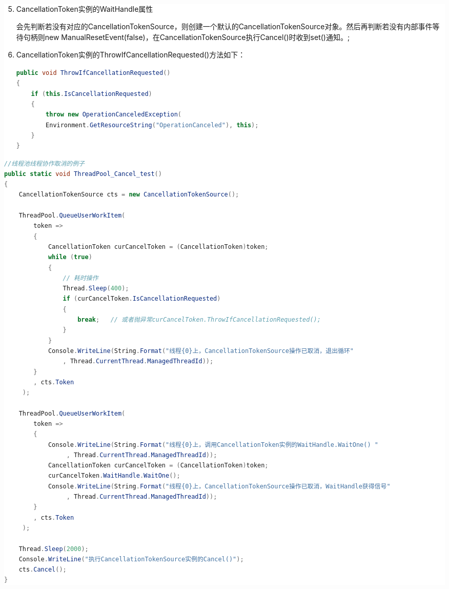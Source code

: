 5) CancellationToken实例的WaitHandle属性

   会先判断若没有对应的CancellationTokenSource，则创建一个默认的CancellationTokenSource对象。然后再判断若没有内部事件等待句柄则new ManualResetEvent(false)，在CancellationTokenSource执行Cancel()时收到set()通知。;

6) CancellationToken实例的ThrowIfCancellationRequested()方法如下：

   ```C#
   public void ThrowIfCancellationRequested()
   {
       if (this.IsCancellationRequested)
       {
           throw new OperationCanceledException(
           Environment.GetResourceString("OperationCanceled"), this);
       }
   }
   ```

```C#
//线程池线程协作取消的例子
public static void ThreadPool_Cancel_test()
{
    CancellationTokenSource cts = new CancellationTokenSource();
 
    ThreadPool.QueueUserWorkItem(
        token =>
        {
            CancellationToken curCancelToken = (CancellationToken)token;
            while (true)
            {
                // 耗时操作
                Thread.Sleep(400);
                if (curCancelToken.IsCancellationRequested)
                {
                    break;   // 或者抛异常curCancelToken.ThrowIfCancellationRequested();
                }
            }
            Console.WriteLine(String.Format("线程{0}上，CancellationTokenSource操作已取消，退出循环"
                , Thread.CurrentThread.ManagedThreadId));
        }
        , cts.Token
     );
 
    ThreadPool.QueueUserWorkItem(
        token =>
        {
            Console.WriteLine(String.Format("线程{0}上，调用CancellationToken实例的WaitHandle.WaitOne() "
                 , Thread.CurrentThread.ManagedThreadId));
            CancellationToken curCancelToken = (CancellationToken)token;
            curCancelToken.WaitHandle.WaitOne();
            Console.WriteLine(String.Format("线程{0}上，CancellationTokenSource操作已取消，WaitHandle获得信号"
                 , Thread.CurrentThread.ManagedThreadId));
        }
        , cts.Token
     );
 
    Thread.Sleep(2000);
    Console.WriteLine("执行CancellationTokenSource实例的Cancel()");
    cts.Cancel();            
}
```
